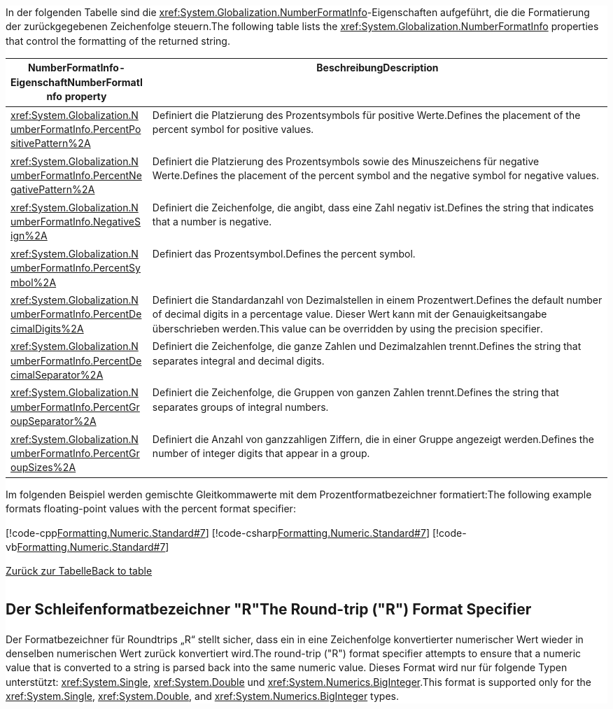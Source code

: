 <span data-ttu-id="971bd-381">In der folgenden Tabelle sind die <xref:System.Globalization.NumberFormatInfo>-Eigenschaften aufgeführt, die die Formatierung der zurückgegebenen Zeichenfolge steuern.</span><span class="sxs-lookup"><span data-stu-id="971bd-381">The following table lists the <xref:System.Globalization.NumberFormatInfo> properties that control the formatting of the returned string.</span></span>

|<span data-ttu-id="971bd-382">NumberFormatInfo-Eigenschaft</span><span class="sxs-lookup"><span data-stu-id="971bd-382">NumberFormatInfo property</span></span>|<span data-ttu-id="971bd-383">Beschreibung</span><span class="sxs-lookup"><span data-stu-id="971bd-383">Description</span></span>|
|-------------------------------|-----------------|
|<xref:System.Globalization.NumberFormatInfo.PercentPositivePattern%2A>|<span data-ttu-id="971bd-384">Definiert die Platzierung des Prozentsymbols für positive Werte.</span><span class="sxs-lookup"><span data-stu-id="971bd-384">Defines the placement of the percent symbol for positive values.</span></span>|
|<xref:System.Globalization.NumberFormatInfo.PercentNegativePattern%2A>|<span data-ttu-id="971bd-385">Definiert die Platzierung des Prozentsymbols sowie des Minuszeichens für negative Werte.</span><span class="sxs-lookup"><span data-stu-id="971bd-385">Defines the placement of the percent symbol and the negative symbol for negative values.</span></span>|
|<xref:System.Globalization.NumberFormatInfo.NegativeSign%2A>|<span data-ttu-id="971bd-386">Definiert die Zeichenfolge, die angibt, dass eine Zahl negativ ist.</span><span class="sxs-lookup"><span data-stu-id="971bd-386">Defines the string that indicates that a number is negative.</span></span>|
|<xref:System.Globalization.NumberFormatInfo.PercentSymbol%2A>|<span data-ttu-id="971bd-387">Definiert das Prozentsymbol.</span><span class="sxs-lookup"><span data-stu-id="971bd-387">Defines the percent symbol.</span></span>|
|<xref:System.Globalization.NumberFormatInfo.PercentDecimalDigits%2A>|<span data-ttu-id="971bd-388">Definiert die Standardanzahl von Dezimalstellen in einem Prozentwert.</span><span class="sxs-lookup"><span data-stu-id="971bd-388">Defines the default number of decimal digits in a percentage value.</span></span> <span data-ttu-id="971bd-389">Dieser Wert kann mit der Genauigkeitsangabe überschrieben werden.</span><span class="sxs-lookup"><span data-stu-id="971bd-389">This value can be overridden by using the precision specifier.</span></span>|
|<xref:System.Globalization.NumberFormatInfo.PercentDecimalSeparator%2A>|<span data-ttu-id="971bd-390">Definiert die Zeichenfolge, die ganze Zahlen und Dezimalzahlen trennt.</span><span class="sxs-lookup"><span data-stu-id="971bd-390">Defines the string that separates integral and decimal digits.</span></span>|
|<xref:System.Globalization.NumberFormatInfo.PercentGroupSeparator%2A>|<span data-ttu-id="971bd-391">Definiert die Zeichenfolge, die Gruppen von ganzen Zahlen trennt.</span><span class="sxs-lookup"><span data-stu-id="971bd-391">Defines the string that separates groups of integral numbers.</span></span>|
|<xref:System.Globalization.NumberFormatInfo.PercentGroupSizes%2A>|<span data-ttu-id="971bd-392">Definiert die Anzahl von ganzzahligen Ziffern, die in einer Gruppe angezeigt werden.</span><span class="sxs-lookup"><span data-stu-id="971bd-392">Defines the number of integer digits that appear in a group.</span></span>|

<span data-ttu-id="971bd-393">Im folgenden Beispiel werden gemischte Gleitkommawerte mit dem Prozentformatbezeichner formatiert:</span><span class="sxs-lookup"><span data-stu-id="971bd-393">The following example formats floating-point values with the percent format specifier:</span></span>

[!code-cpp[Formatting.Numeric.Standard#7](../../../samples/snippets/cpp/VS_Snippets_CLR/Formatting.Numeric.Standard/cpp/Standard.cpp#7)]
[!code-csharp[Formatting.Numeric.Standard#7](../../../samples/snippets/csharp/VS_Snippets_CLR/Formatting.Numeric.Standard/cs/Standard.cs#7)]
[!code-vb[Formatting.Numeric.Standard#7](../../../samples/snippets/visualbasic/VS_Snippets_CLR/Formatting.Numeric.Standard/vb/Standard.vb#7)]

[<span data-ttu-id="971bd-394">Zurück zur Tabelle</span><span class="sxs-lookup"><span data-stu-id="971bd-394">Back to table</span></span>](#table)

<a name="RFormatString"></a>

## <a name="the-round-trip-r-format-specifier"></a><span data-ttu-id="971bd-395">Der Schleifenformatbezeichner "R"</span><span class="sxs-lookup"><span data-stu-id="971bd-395">The Round-trip ("R") Format Specifier</span></span>

<span data-ttu-id="971bd-396">Der Formatbezeichner für Roundtrips „R“ stellt sicher, dass ein in eine Zeichenfolge konvertierter numerischer Wert wieder in denselben numerischen Wert zurück konvertiert wird.</span><span class="sxs-lookup"><span data-stu-id="971bd-396">The round-trip ("R") format specifier attempts to ensure that a numeric value that is converted to a string is parsed back into the same numeric value.</span></span> <span data-ttu-id="971bd-397">Dieses Format wird nur für folgende Typen unterstützt: <xref:System.Single>, <xref:System.Double> und <xref:System.Numerics.BigInteger>.</span><span class="sxs-lookup"><span data-stu-id="971bd-397">This format is supported only for the <xref:System.Single>, <xref:System.Double>, and <xref:System.Numerics.BigInteger> types.</span></span>
